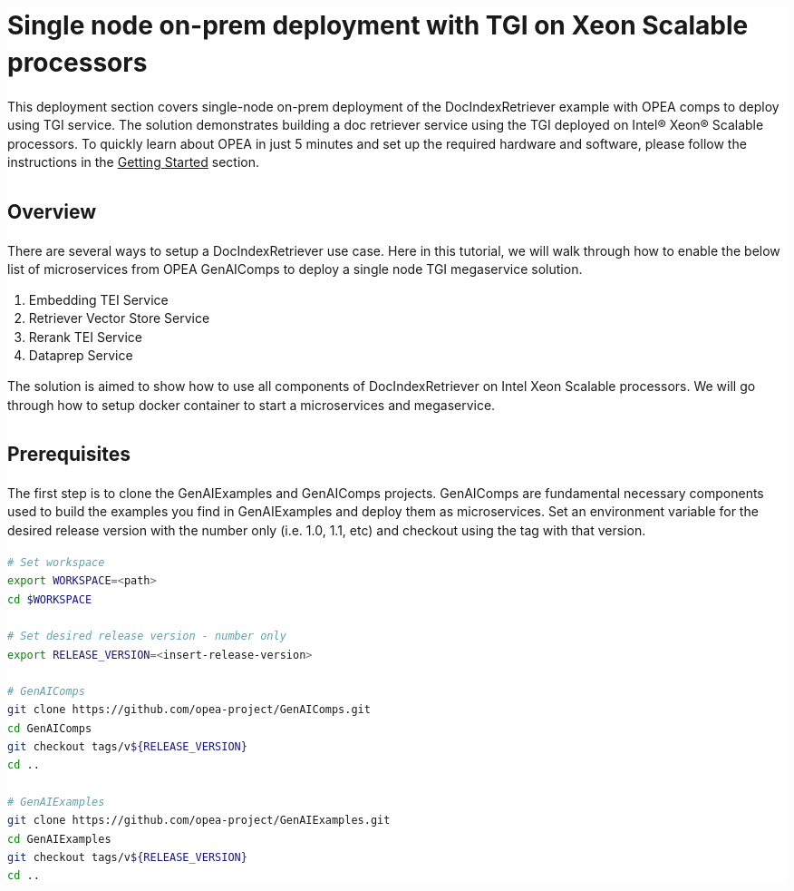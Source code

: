 # Single node on-prem deployment with TGI on Xeon Scalable processors

This deployment section covers single-node on-prem deployment of the DocIndexRetriever example with OPEA comps to deploy using TGI service. The solution demonstrates building a doc retriever service using the TGI deployed on Intel® Xeon® Scalable processors. To quickly learn about OPEA in just 5 minutes and set up the required hardware and software, please follow the instructions in the [Getting Started](../../../getting-started/README.md) section.

## Overview

There are several ways to setup a DocIndexRetriever use case. Here in this tutorial, we will walk through how to enable the below list of microservices from OPEA GenAIComps to deploy a single node TGI megaservice solution.

1. Embedding TEI Service
2. Retriever Vector Store Service 
3. Rerank TEI Service
4. Dataprep Service

The solution is aimed to show how to use all components of DocIndexRetriever on Intel Xeon Scalable processors. We will go through how to setup docker container to start a microservices and megaservice.

## Prerequisites

The first step is to clone the GenAIExamples and GenAIComps projects. GenAIComps are fundamental necessary components used to build the examples you find in GenAIExamples and deploy them as microservices. Set an environment variable for the desired release version with the number only (i.e. 1.0, 1.1, etc) and checkout using the tag with that version.

```bash
# Set workspace
export WORKSPACE=<path>
cd $WORKSPACE

# Set desired release version - number only
export RELEASE_VERSION=<insert-release-version>

# GenAIComps
git clone https://github.com/opea-project/GenAIComps.git
cd GenAIComps
git checkout tags/v${RELEASE_VERSION}
cd ..

# GenAIExamples
git clone https://github.com/opea-project/GenAIExamples.git
cd GenAIExamples
git checkout tags/v${RELEASE_VERSION}
cd ..
```
